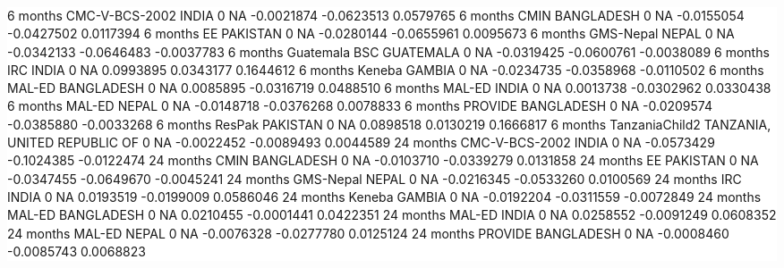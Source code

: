 6 months    CMC-V-BCS-2002   INDIA                          0                    NA                -0.0021874   -0.0623513    0.0579765
6 months    CMIN             BANGLADESH                     0                    NA                -0.0155054   -0.0427502    0.0117394
6 months    EE               PAKISTAN                       0                    NA                -0.0280144   -0.0655961    0.0095673
6 months    GMS-Nepal        NEPAL                          0                    NA                -0.0342133   -0.0646483   -0.0037783
6 months    Guatemala BSC    GUATEMALA                      0                    NA                -0.0319425   -0.0600761   -0.0038089
6 months    IRC              INDIA                          0                    NA                 0.0993895    0.0343177    0.1644612
6 months    Keneba           GAMBIA                         0                    NA                -0.0234735   -0.0358968   -0.0110502
6 months    MAL-ED           BANGLADESH                     0                    NA                 0.0085895   -0.0316719    0.0488510
6 months    MAL-ED           INDIA                          0                    NA                 0.0013738   -0.0302962    0.0330438
6 months    MAL-ED           NEPAL                          0                    NA                -0.0148718   -0.0376268    0.0078833
6 months    PROVIDE          BANGLADESH                     0                    NA                -0.0209574   -0.0385880   -0.0033268
6 months    ResPak           PAKISTAN                       0                    NA                 0.0898518    0.0130219    0.1666817
6 months    TanzaniaChild2   TANZANIA, UNITED REPUBLIC OF   0                    NA                -0.0022452   -0.0089493    0.0044589
24 months   CMC-V-BCS-2002   INDIA                          0                    NA                -0.0573429   -0.1024385   -0.0122474
24 months   CMIN             BANGLADESH                     0                    NA                -0.0103710   -0.0339279    0.0131858
24 months   EE               PAKISTAN                       0                    NA                -0.0347455   -0.0649670   -0.0045241
24 months   GMS-Nepal        NEPAL                          0                    NA                -0.0216345   -0.0533260    0.0100569
24 months   IRC              INDIA                          0                    NA                 0.0193519   -0.0199009    0.0586046
24 months   Keneba           GAMBIA                         0                    NA                -0.0192204   -0.0311559   -0.0072849
24 months   MAL-ED           BANGLADESH                     0                    NA                 0.0210455   -0.0001441    0.0422351
24 months   MAL-ED           INDIA                          0                    NA                 0.0258552   -0.0091249    0.0608352
24 months   MAL-ED           NEPAL                          0                    NA                -0.0076328   -0.0277780    0.0125124
24 months   PROVIDE          BANGLADESH                     0                    NA                -0.0008460   -0.0085743    0.0068823
